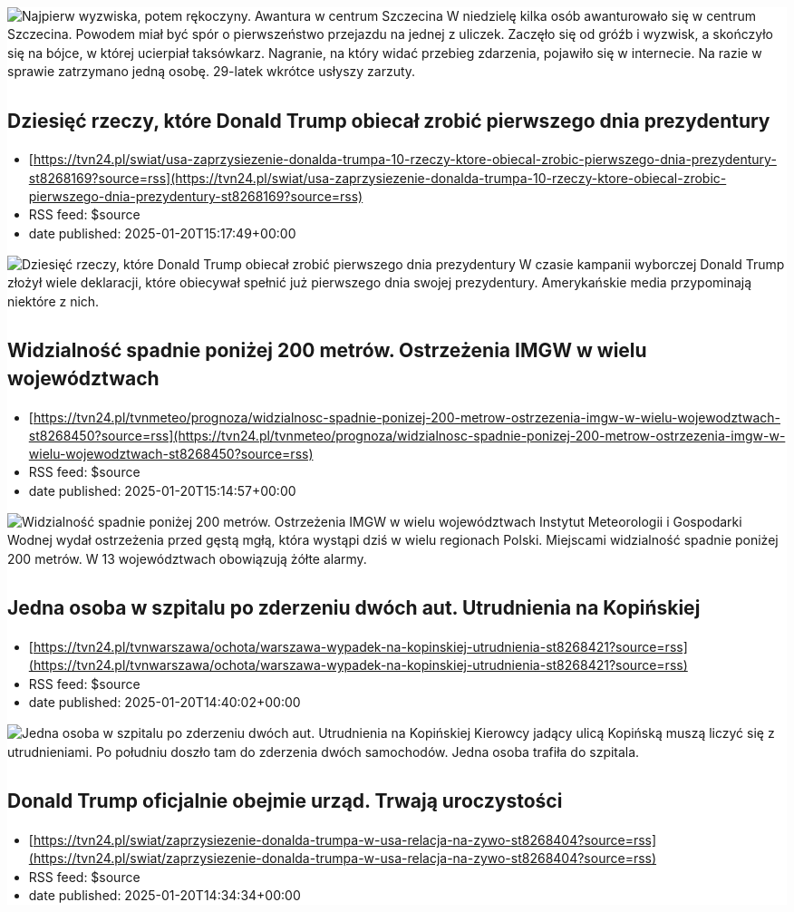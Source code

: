 <img src="https://tvn24.pl/najnowsze/cdn-zdjecie-8888571-w-awanture-wlaczyl-sie-tez-przypadkowy-przechodzien-ph8268487/alternates/LANDSCAPE_1280" alt="Najpierw wyzwiska, potem rękoczyny. Awantura w centrum Szczecina" />
    W niedzielę kilka osób awanturowało się w centrum Szczecina. Powodem miał być spór o pierwszeństwo przejazdu na jednej z uliczek. Zaczęło się od gróźb i wyzwisk, a skończyło się na bójce, w której ucierpiał taksówkarz. Nagranie, na który widać przebieg zdarzenia, pojawiło się w internecie. Na razie w sprawie zatrzymano jedną osobę. 29-latek wkrótce usłyszy zarzuty.

## Dziesięć rzeczy, które Donald Trump obiecał zrobić pierwszego dnia prezydentury
 - [https://tvn24.pl/swiat/usa-zaprzysiezenie-donalda-trumpa-10-rzeczy-ktore-obiecal-zrobic-pierwszego-dnia-prezydentury-st8268169?source=rss](https://tvn24.pl/swiat/usa-zaprzysiezenie-donalda-trumpa-10-rzeczy-ktore-obiecal-zrobic-pierwszego-dnia-prezydentury-st8268169?source=rss)
 - RSS feed: $source
 - date published: 2025-01-20T15:17:49+00:00

<img src="https://tvn24.pl/najnowsze/cdn-zdjecie-1633441-trump-ph8267457/alternates/LANDSCAPE_1280" alt="Dziesięć rzeczy, które Donald Trump obiecał zrobić pierwszego dnia prezydentury" />
    W czasie kampanii wyborczej Donald Trump złożył wiele deklaracji, które obiecywał spełnić już pierwszego dnia swojej prezydentury. Amerykańskie media przypominają niektóre z nich.

## Widzialność spadnie poniżej 200 metrów. Ostrzeżenia IMGW w wielu województwach
 - [https://tvn24.pl/tvnmeteo/prognoza/widzialnosc-spadnie-ponizej-200-metrow-ostrzezenia-imgw-w-wielu-wojewodztwach-st8268450?source=rss](https://tvn24.pl/tvnmeteo/prognoza/widzialnosc-spadnie-ponizej-200-metrow-ostrzezenia-imgw-w-wielu-wojewodztwach-st8268450?source=rss)
 - RSS feed: $source
 - date published: 2025-01-20T15:14:57+00:00

<img src="https://tvn24.pl/najnowsze/cdn-zdjecie-5659863-gesta-mgla-ph8268529/alternates/LANDSCAPE_1280" alt="Widzialność spadnie poniżej 200 metrów. Ostrzeżenia IMGW w wielu województwach" />
    Instytut Meteorologii i Gospodarki Wodnej wydał ostrzeżenia przed gęstą mgłą, która wystąpi dziś w wielu regionach Polski. Miejscami widzialność spadnie poniżej 200 metrów. W 13 województwach obowiązują żółte alarmy.

## Jedna osoba w szpitalu po zderzeniu dwóch aut. Utrudnienia na Kopińskiej
 - [https://tvn24.pl/tvnwarszawa/ochota/warszawa-wypadek-na-kopinskiej-utrudnienia-st8268421?source=rss](https://tvn24.pl/tvnwarszawa/ochota/warszawa-wypadek-na-kopinskiej-utrudnienia-st8268421?source=rss)
 - RSS feed: $source
 - date published: 2025-01-20T14:40:02+00:00

<img src="https://tvn24.pl/tvnwarszawa/najnowsze/cdn-zdjecie-6510291-zderzenie-na-kopinskiej-ph8268447/alternates/LANDSCAPE_1280" alt="Jedna osoba w szpitalu po zderzeniu dwóch aut. Utrudnienia na Kopińskiej " />
    Kierowcy jadący ulicą Kopińską muszą liczyć się z utrudnieniami. Po południu doszło tam do zderzenia dwóch samochodów. Jedna osoba trafiła do szpitala.

## Donald Trump oficjalnie obejmie urząd. Trwają uroczystości
 - [https://tvn24.pl/swiat/zaprzysiezenie-donalda-trumpa-w-usa-relacja-na-zywo-st8268404?source=rss](https://tvn24.pl/swiat/zaprzysiezenie-donalda-trumpa-w-usa-relacja-na-zywo-st8268404?source=rss)
 - RSS feed: $source
 - date published: 2025-01-20T14:34:34+00:00
